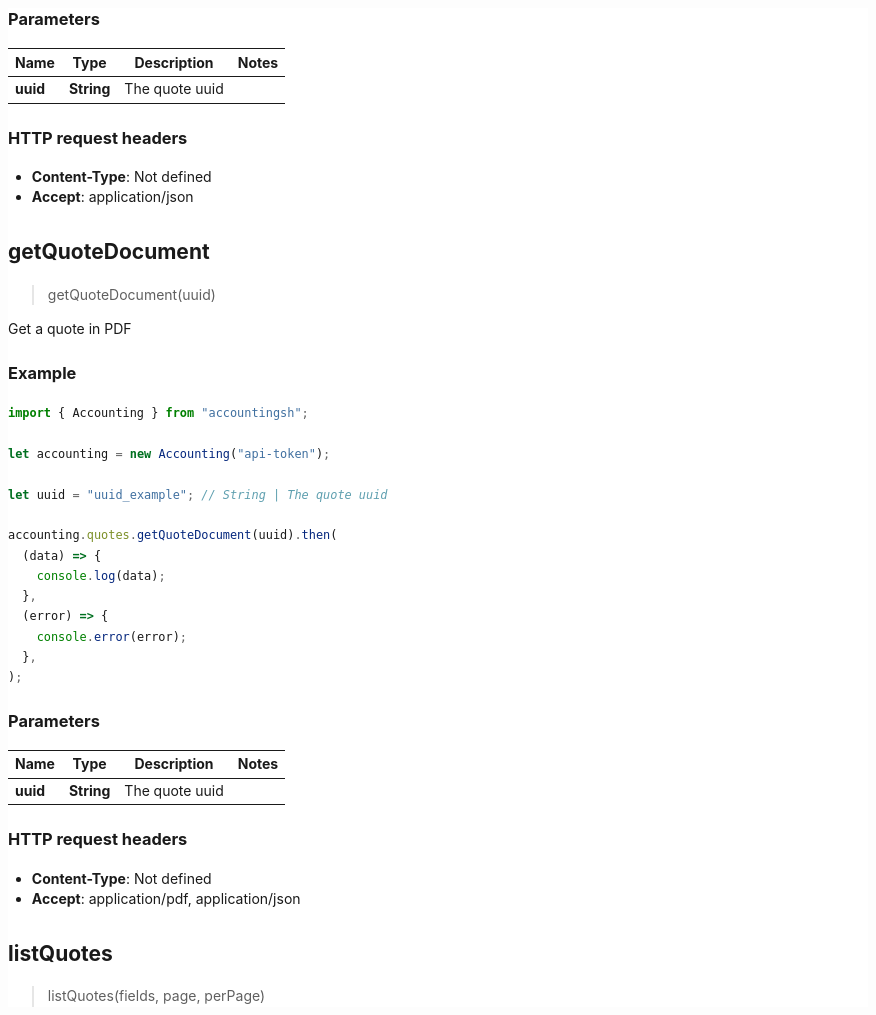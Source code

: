 ### Parameters

| Name     | Type       | Description    | Notes |
| -------- | ---------- | -------------- | ----- |
| **uuid** | **String** | The quote uuid |

### HTTP request headers

- **Content-Type**: Not defined
- **Accept**: application/json

## getQuoteDocument

> getQuoteDocument(uuid)

Get a quote in PDF

### Example

```javascript
import { Accounting } from "accountingsh";

let accounting = new Accounting("api-token");

let uuid = "uuid_example"; // String | The quote uuid

accounting.quotes.getQuoteDocument(uuid).then(
  (data) => {
    console.log(data);
  },
  (error) => {
    console.error(error);
  },
);
```

### Parameters

| Name     | Type       | Description    | Notes |
| -------- | ---------- | -------------- | ----- |
| **uuid** | **String** | The quote uuid |

### HTTP request headers

- **Content-Type**: Not defined
- **Accept**: application/pdf, application/json

## listQuotes

> listQuotes(fields, page, perPage)
